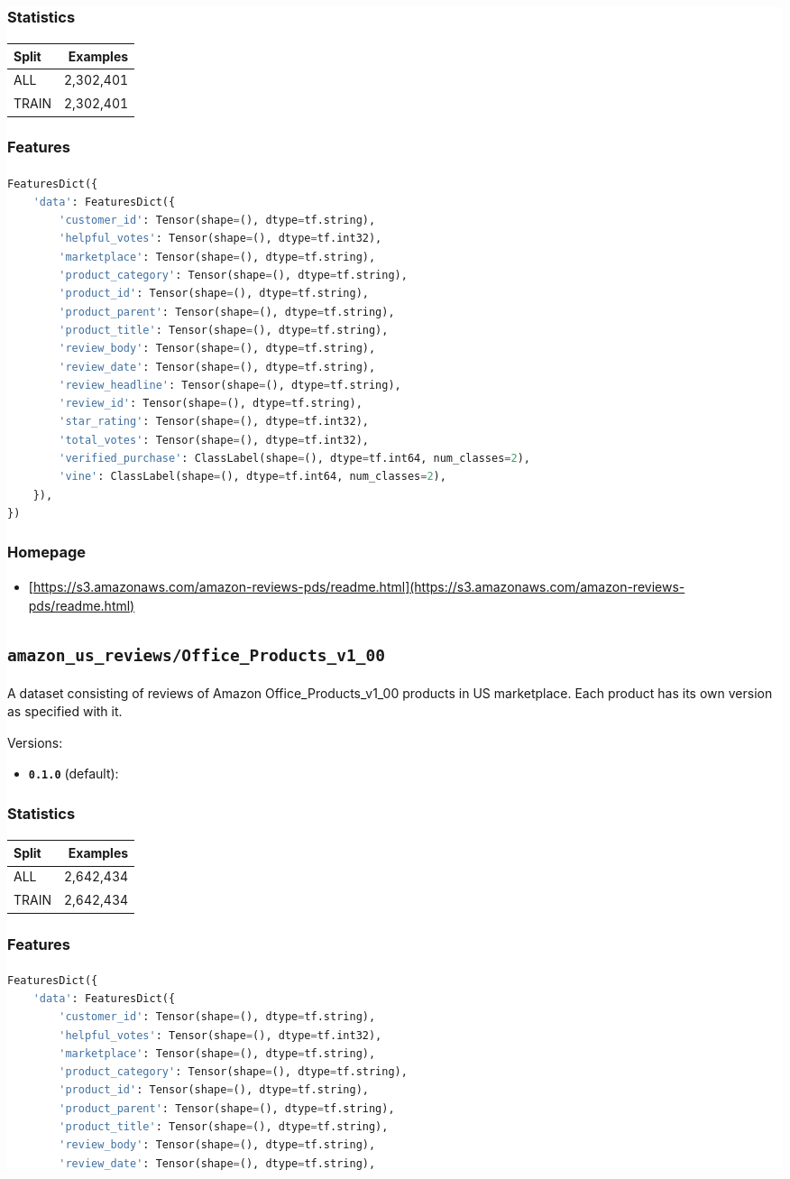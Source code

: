 ### Statistics

Split | Examples
:---- | --------:
ALL   | 2,302,401
TRAIN | 2,302,401

### Features
```python
FeaturesDict({
    'data': FeaturesDict({
        'customer_id': Tensor(shape=(), dtype=tf.string),
        'helpful_votes': Tensor(shape=(), dtype=tf.int32),
        'marketplace': Tensor(shape=(), dtype=tf.string),
        'product_category': Tensor(shape=(), dtype=tf.string),
        'product_id': Tensor(shape=(), dtype=tf.string),
        'product_parent': Tensor(shape=(), dtype=tf.string),
        'product_title': Tensor(shape=(), dtype=tf.string),
        'review_body': Tensor(shape=(), dtype=tf.string),
        'review_date': Tensor(shape=(), dtype=tf.string),
        'review_headline': Tensor(shape=(), dtype=tf.string),
        'review_id': Tensor(shape=(), dtype=tf.string),
        'star_rating': Tensor(shape=(), dtype=tf.int32),
        'total_votes': Tensor(shape=(), dtype=tf.int32),
        'verified_purchase': ClassLabel(shape=(), dtype=tf.int64, num_classes=2),
        'vine': ClassLabel(shape=(), dtype=tf.int64, num_classes=2),
    }),
})
```

### Homepage

*   [https://s3.amazonaws.com/amazon-reviews-pds/readme.html](https://s3.amazonaws.com/amazon-reviews-pds/readme.html)

## `amazon_us_reviews/Office_Products_v1_00`

A dataset consisting of reviews of Amazon Office_Products_v1_00 products in US
marketplace. Each product has its own version as specified with it.

Versions:

*   **`0.1.0`** (default):

### Statistics

Split | Examples
:---- | --------:
ALL   | 2,642,434
TRAIN | 2,642,434

### Features
```python
FeaturesDict({
    'data': FeaturesDict({
        'customer_id': Tensor(shape=(), dtype=tf.string),
        'helpful_votes': Tensor(shape=(), dtype=tf.int32),
        'marketplace': Tensor(shape=(), dtype=tf.string),
        'product_category': Tensor(shape=(), dtype=tf.string),
        'product_id': Tensor(shape=(), dtype=tf.string),
        'product_parent': Tensor(shape=(), dtype=tf.string),
        'product_title': Tensor(shape=(), dtype=tf.string),
        'review_body': Tensor(shape=(), dtype=tf.string),
        'review_date': Tensor(shape=(), dtype=tf.string),
```